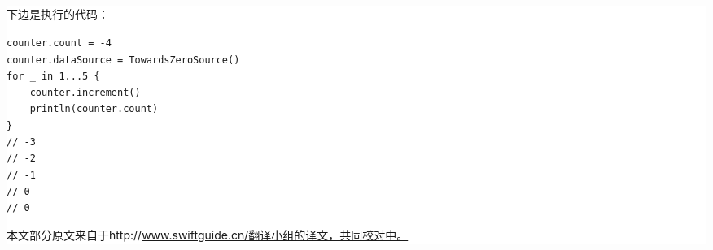 下边是执行的代码：

    counter.count = -4
    counter.dataSource = TowardsZeroSource()
    for _ in 1...5 {
        counter.increment()
        println(counter.count)
    }
    // -3
    // -2
    // -1
    // 0
    // 0

本文部分原文来自于http://www.swiftguide.cn/翻译小组的译文，共同校对中。

